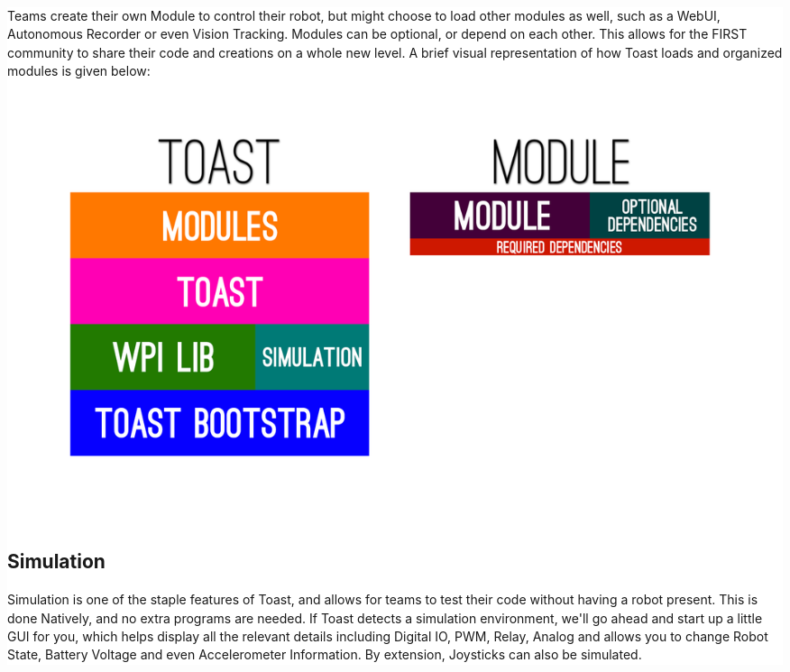 Teams create their own Module to control their robot, but might choose to load other modules as well, such as a WebUI, Autonomous Recorder or even Vision Tracking. Modules can be optional, or depend on each other. This allows for the FIRST community to share their code and creations on a whole new level. A brief visual representation of how Toast loads and organized modules is given below:
![The 'pipeline' of how Toast Modules work](doc/resources/Pipeline.png)

## Simulation
  Simulation is one of the staple features of Toast, and allows for teams to test their code without having a robot present. This is done Natively, and no extra programs are needed. If Toast detects a simulation environment, we'll go ahead and start up a little GUI for you, which helps display all the relevant details including Digital IO, PWM, Relay, Analog and allows you to change Robot State, Battery Voltage and even Accelerometer Information. By extension, Joysticks can also be simulated.
